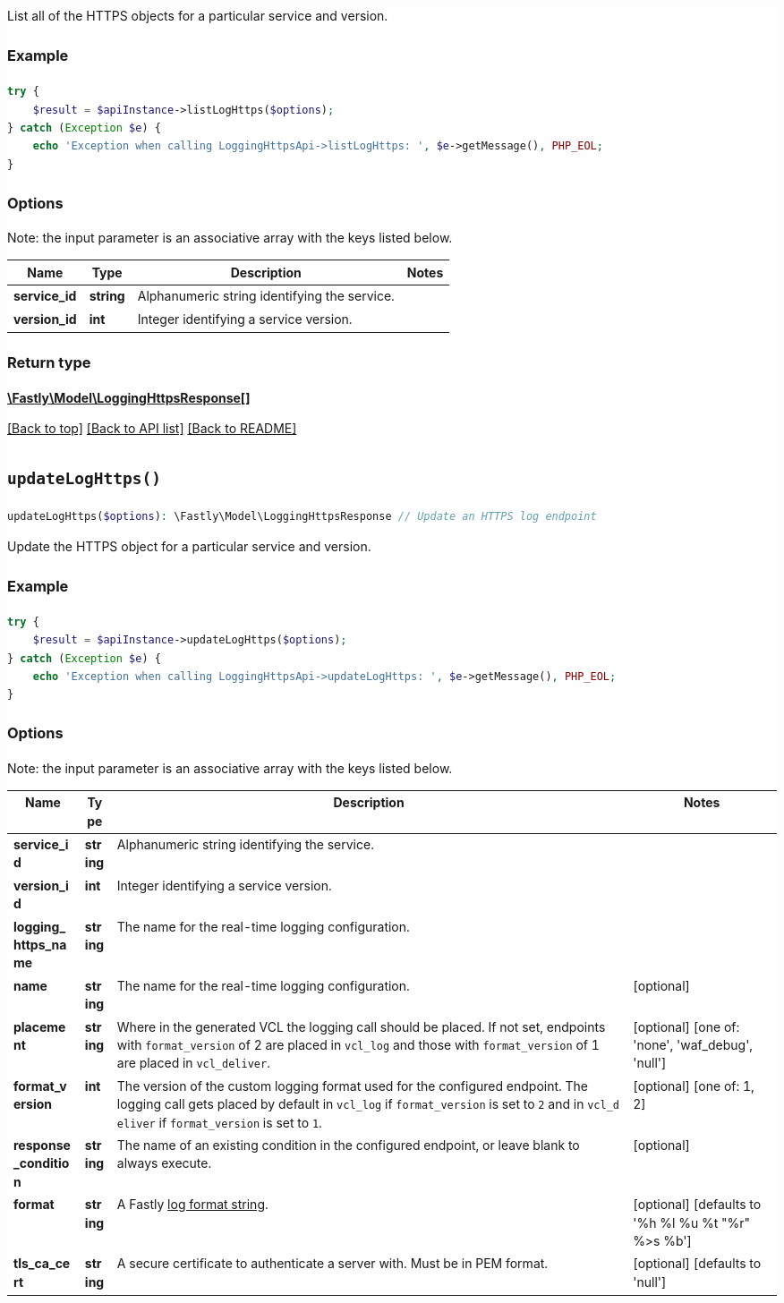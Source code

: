 List all of the HTTPS objects for a particular service and version.

### Example
```php
try {
    $result = $apiInstance->listLogHttps($options);
} catch (Exception $e) {
    echo 'Exception when calling LoggingHttpsApi->listLogHttps: ', $e->getMessage(), PHP_EOL;
}
```

### Options

Note: the input parameter is an associative array with the keys listed below.

Name | Type | Description  | Notes
------------- | ------------- | ------------- | -------------
**service_id** | **string** | Alphanumeric string identifying the service. |
**version_id** | **int** | Integer identifying a service version. |

### Return type

[**\Fastly\Model\LoggingHttpsResponse[]**](../Model/LoggingHttpsResponse.md)

[[Back to top]](#) [[Back to API list]](../../README.md#endpoints)
[[Back to README]](../../README.md)

## `updateLogHttps()`

```php
updateLogHttps($options): \Fastly\Model\LoggingHttpsResponse // Update an HTTPS log endpoint
```

Update the HTTPS object for a particular service and version.

### Example
```php
try {
    $result = $apiInstance->updateLogHttps($options);
} catch (Exception $e) {
    echo 'Exception when calling LoggingHttpsApi->updateLogHttps: ', $e->getMessage(), PHP_EOL;
}
```

### Options

Note: the input parameter is an associative array with the keys listed below.

Name | Type | Description  | Notes
------------- | ------------- | ------------- | -------------
**service_id** | **string** | Alphanumeric string identifying the service. |
**version_id** | **int** | Integer identifying a service version. |
**logging_https_name** | **string** | The name for the real-time logging configuration. |
**name** | **string** | The name for the real-time logging configuration. | [optional]
**placement** | **string** | Where in the generated VCL the logging call should be placed. If not set, endpoints with `format_version` of 2 are placed in `vcl_log` and those with `format_version` of 1 are placed in `vcl_deliver`. | [optional] [one of: 'none', 'waf_debug', 'null']
**format_version** | **int** | The version of the custom logging format used for the configured endpoint. The logging call gets placed by default in `vcl_log` if `format_version` is set to `2` and in `vcl_deliver` if `format_version` is set to `1`. | [optional] [one of: 1, 2]
**response_condition** | **string** | The name of an existing condition in the configured endpoint, or leave blank to always execute. | [optional]
**format** | **string** | A Fastly [log format string](https://docs.fastly.com/en/guides/custom-log-formats). | [optional] [defaults to '%h %l %u %t "%r" %&gt;s %b']
**tls_ca_cert** | **string** | A secure certificate to authenticate a server with. Must be in PEM format. | [optional] [defaults to 'null']
